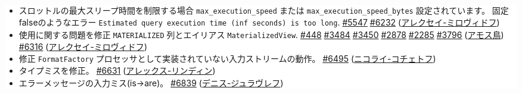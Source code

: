 -   スロットルの最大スリープ時間を制限する場合 `max_execution_speed` または `max_execution_speed_bytes` 設定されています。 固定falseのようなエラー `Estimated query execution time (inf seconds) is too long`. [\#5547](https://github.com/ClickHouse/ClickHouse/issues/5547) [\#6232](https://github.com/ClickHouse/ClickHouse/pull/6232) ([アレクセイ-ミロヴィドフ](https://github.com/alexey-milovidov))
-   使用に関する問題を修正 `MATERIALIZED` 列とエイリアス `MaterializedView`. [\#448](https://github.com/ClickHouse/ClickHouse/issues/448) [\#3484](https://github.com/ClickHouse/ClickHouse/issues/3484) [\#3450](https://github.com/ClickHouse/ClickHouse/issues/3450) [\#2878](https://github.com/ClickHouse/ClickHouse/issues/2878) [\#2285](https://github.com/ClickHouse/ClickHouse/issues/2285) [\#3796](https://github.com/ClickHouse/ClickHouse/pull/3796) ([アモス鳥](https://github.com/amosbird)) [\#6316](https://github.com/ClickHouse/ClickHouse/pull/6316) ([アレクセイ-ミロヴィドフ](https://github.com/alexey-milovidov))
-   修正 `FormatFactory` プロセッサとして実装されていない入力ストリームの動作。 [\#6495](https://github.com/ClickHouse/ClickHouse/pull/6495) ([ニコライ-コチェトフ](https://github.com/KochetovNicolai))
-   タイプミスを修正。 [\#6631](https://github.com/ClickHouse/ClickHouse/pull/6631) ([アレックス-リンディン](https://github.com/alexryndin))
-   エラーメッセージの入力ミス(is-\>are)。 [\#6839](https://github.com/ClickHouse/ClickHouse/pull/6839) ([デニス-ジュラヴレフ](https://github.com/den-crane))
